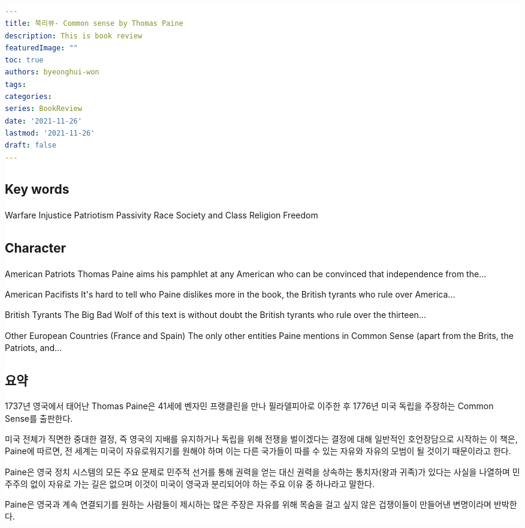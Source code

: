 ```yaml
---
title: 북리뷰- Common sense by Thomas Paine
description: This is book review 
featuredImage: ""
toc: true
authors: byeonghui-won
tags:
categories: 
series: BookReview
date: '2021-11-26'
lastmod: '2021-11-26'
draft: false
---
```


## Key words

Warfare
Injustice
Patriotism
Passivity
Race
Society and Class
Religion
Freedom

## Character

American Patriots
Thomas Paine aims his pamphlet at any American who can be convinced that independence from the...

American Pacifists
It's hard to tell who Paine dislikes more in the book, the British tyrants who rule over America...

British Tyrants
The Big Bad Wolf of this text is without doubt the British tyrants who rule over the thirteen...

Other European Countries (France and Spain)
The only other entities Paine mentions in Common Sense (apart from the Brits, the Patriots, and...

## 요약

1737년 영국에서 태어난 Thomas Paine은 41세에 벤자민 프랭클린을 만나 필라델피아로 이주한 후 1776년 미국 독립을 주장하는 Common Sense를 출판한다. 

미국 전체가 직면한 중대한 결정, 즉 영국의 지배를 유지하거나 독립을 위해 전쟁을 벌이겠다는 결정에 대해 일반적인 호언장담으로 시작하는 이 책은, Paine에 따르면, 전 세계는 미국이 자유로워지기를 원해야 하며 이는 다른 국가들이 따를 수 있는 자유와 자유의 모범이 될 것이기 때문이라고 한다. 

Paine은 영국 정치 시스템의 모든 주요 문제로 민주적 선거를 통해 권력을 얻는 대신 권력을 상속하는 통치자(왕과 귀족)가 있다는 사실을 나열하며 민주주의 없이 자유로 가는 길은 없으며 이것이 미국이 영국과 분리되어야 하는 주요 이유 중 하나라고 말한다. 

Paine은 영국과 계속 연결되기를 원하는 사람들이 제시하는 많은 주장은 자유를 위해 목숨을 걸고 싶지 않은 겁쟁이들이 만들어낸 변명이라며 반박한다. 
